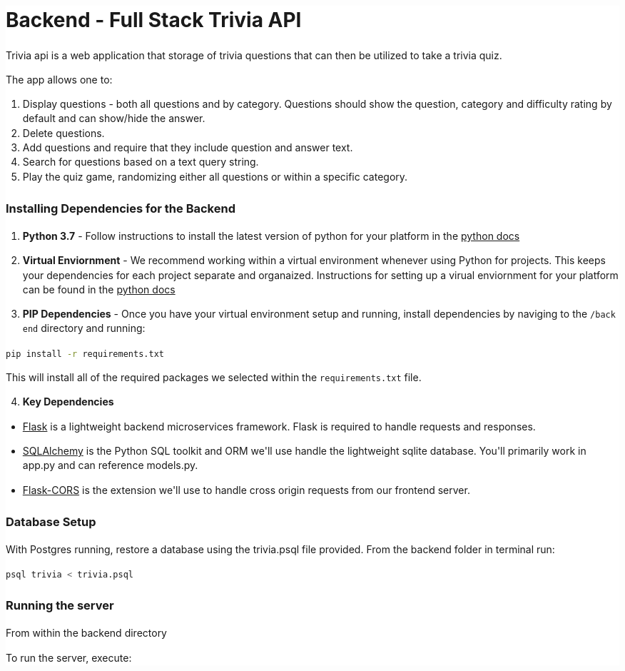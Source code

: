 # Backend - Full Stack Trivia API 
Trivia api is a web application that storage of trivia questions that can then be utilized to take a trivia quiz.

The app allows one to:

1. Display questions - both all questions and by category. Questions should show the question, category and difficulty rating by default and can show/hide the answer.
2. Delete questions.
3. Add questions and require that they include question and answer text.
4. Search for questions based on a text query string.
5. Play the quiz game, randomizing either all questions or within a specific category.
### Installing Dependencies for the Backend

1. **Python 3.7** - Follow instructions to install the latest version of python for your platform in the [python docs](https://docs.python.org/3/using/unix.html#getting-and-installing-the-latest-version-of-python)


2. **Virtual Enviornment** - We recommend working within a virtual environment whenever using Python for projects. This keeps your dependencies for each project separate and organaized. Instructions for setting up a virual enviornment for your platform can be found in the [python docs](https://packaging.python.org/guides/installing-using-pip-and-virtual-environments/)


3. **PIP Dependencies** - Once you have your virtual environment setup and running, install dependencies by naviging to the `/backend` directory and running:
```bash
pip install -r requirements.txt
```
This will install all of the required packages we selected within the `requirements.txt` file.


4. **Key Dependencies**
 - [Flask](http://flask.pocoo.org/)  is a lightweight backend microservices framework. Flask is required to handle requests and responses.

 - [SQLAlchemy](https://www.sqlalchemy.org/) is the Python SQL toolkit and ORM we'll use handle the lightweight sqlite database. You'll primarily work in app.py and can reference models.py. 

 - [Flask-CORS](https://flask-cors.readthedocs.io/en/latest/#) is the extension we'll use to handle cross origin requests from our frontend server. 

### Database Setup
With Postgres running, restore a database using the trivia.psql file provided. From the backend folder in terminal run:
```bash
psql trivia < trivia.psql
```

### Running the server
From within the backend directory

To run the server, execute:
